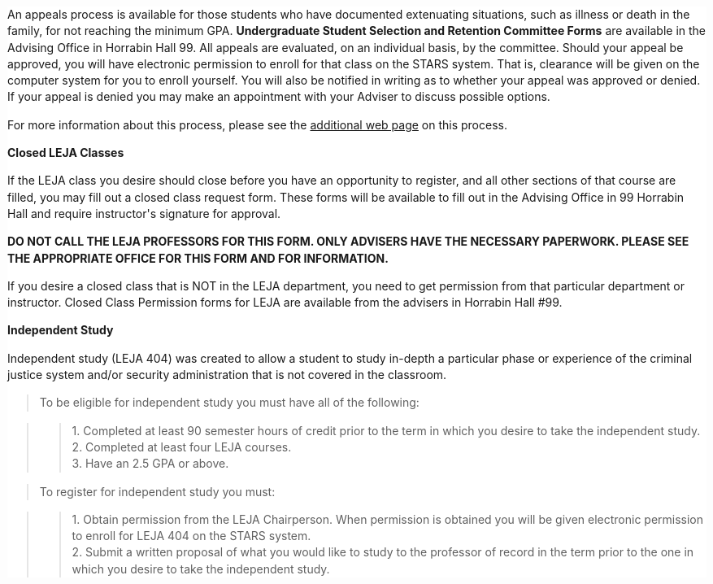 An appeals process is available for those students who have documented
extenuating situations, such as illness or death in the family, for not
reaching the minimum GPA. **Undergraduate Student Selection and Retention
Committee Forms** are available in the Advising Office in Horrabin Hall 99.
All appeals are evaluated, on an individual basis, by the committee. Should
your appeal be approved, you will have electronic permission to enroll for
that class on the STARS system. That is, clearance will be given on the
computer system for you to enroll yourself. You will also be notified in
writing as to whether your appeal was approved or denied. If your appeal is
denied you may make an appointment with your Adviser to discuss possible
options.

For more information about this process, please see the [additional web
page](LEJA-Pg2.htm) on this process.

**Closed LEJA Classes**

If the LEJA class you desire should close before you have an opportunity to
register, and all other sections of that course are filled, you may fill out a
closed class request form. These forms will be available to fill out in the
Advising Office in 99 Horrabin Hall and require instructor's signature for
approval.

**DO NOT CALL THE LEJA PROFESSORS FOR THIS FORM. ONLY ADVISERS HAVE THE
NECESSARY PAPERWORK. PLEASE SEE THE APPROPRIATE OFFICE FOR THIS FORM AND FOR
INFORMATION.**

If you desire a closed class that is NOT in the LEJA department, you need to
get permission from that particular department or instructor. Closed Class
Permission forms for LEJA are available from the advisers in Horrabin Hall
#99.

**Independent Study**

Independent study (LEJA 404) was created to allow a student to study in-depth
a particular phase or experience of the criminal justice system and/or
security administration that is not covered in the classroom.

> To be eligible for independent study you must have all of the following:

>

>> 1\. Completed at least 90 semester hours of credit prior to the term in
which you desire to take the independent study.  
> 2\. Completed at least four LEJA courses.  
> 3\. Have an 2.5 GPA or above.

>

> To register for independent study you must:

>

>> 1\. Obtain permission from the LEJA Chairperson. When permission is
obtained you will be given electronic permission to enroll for LEJA 404 on the
STARS system.  
> 2\. Submit a written proposal of what you would like to study to the
professor of record in the term prior to the one in which you desire to take
the independent study.

